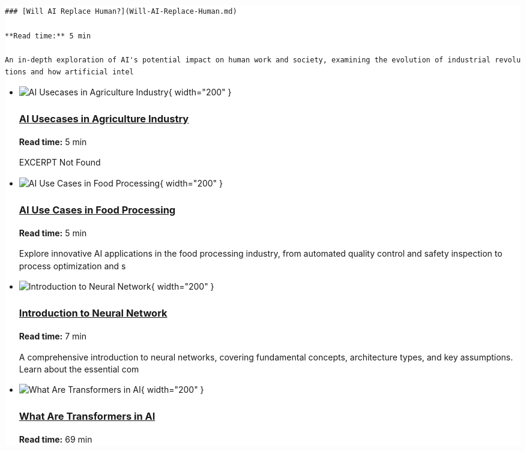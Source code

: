     ### [Will AI Replace Human?](Will-AI-Replace-Human.md)
    
    **Read time:** 5 min
    
    An in-depth exploration of AI's potential impact on human work and society, examining the evolution of industrial revolutions and how artificial intel
    
</div>

<div class="grid cards" markdown>



- ![AI Usecases in Agriculture Industry](../assets/images/dspost/dsp6037-AI-usecases-in-Agriculture-Industry.jpg){ width="200" }

    ### [AI Usecases in Agriculture Industry](AI-usecases-in-Agriculture-Industry.md)
    
    **Read time:** 5 min
    
    EXCERPT Not Found


- ![AI Use Cases in Food Processing](../assets/images/dspost/dsp6036-AI-Use-Cases-in-Food-Processing.jpg){ width="200" }

    ### [AI Use Cases in Food Processing](AI-usecases-in-Food-Processing.md)
    
    **Read time:** 5 min
    
    Explore innovative AI applications in the food processing industry, from automated quality control and safety inspection to process optimization and s
    
</div>

<div class="grid cards" markdown>



- ![Introduction to Neural Network](../assets/images/dspost/dsp6034-Introduction-to-Neural-Network.jpg){ width="200" }

    ### [Introduction to Neural Network](Introduction-to-Neural-Network.md)
    
    **Read time:** 7 min
    
    A comprehensive introduction to neural networks, covering fundamental concepts, architecture types, and key assumptions. Learn about the essential com


- ![What Are Transformers in AI](../assets/images/dspost/dsp6031-What-are-Transformers-in-AI.jpg){ width="200" }

    ### [What Are Transformers in AI](What-are-Transformers-in-AI.md)
    
    **Read time:** 69 min
    